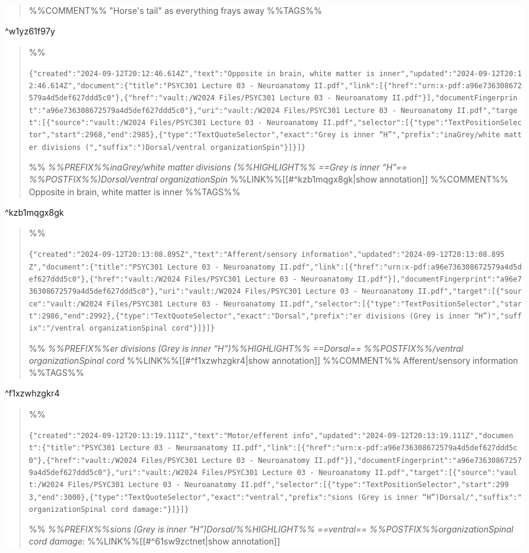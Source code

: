 >%%COMMENT%%
>"Horse's tail" as everything frays away
>%%TAGS%%
>
^w1yz61f97y


>%%
>```annotation-json
>{"created":"2024-09-12T20:12:46.614Z","text":"Opposite in brain, white matter is inner","updated":"2024-09-12T20:12:46.614Z","document":{"title":"PSYC301 Lecture 03 - Neuroanatomy II.pdf","link":[{"href":"urn:x-pdf:a96e736308672579a4d5def627ddd5c0"},{"href":"vault:/W2024 Files/PSYC301 Lecture 03 - Neuroanatomy II.pdf"}],"documentFingerprint":"a96e736308672579a4d5def627ddd5c0"},"uri":"vault:/W2024 Files/PSYC301 Lecture 03 - Neuroanatomy II.pdf","target":[{"source":"vault:/W2024 Files/PSYC301 Lecture 03 - Neuroanatomy II.pdf","selector":[{"type":"TextPositionSelector","start":2968,"end":2985},{"type":"TextQuoteSelector","exact":"Grey is inner “H”","prefix":"inaGrey/white matter divisions (","suffix":")Dorsal/ventral organizationSpin"}]}]}
>```
>%%
>*%%PREFIX%%inaGrey/white matter divisions (%%HIGHLIGHT%% ==Grey is inner “H”== %%POSTFIX%%)Dorsal/ventral organizationSpin*
>%%LINK%%[[#^kzb1mqgx8gk|show annotation]]
>%%COMMENT%%
>Opposite in brain, white matter is inner
>%%TAGS%%
>
^kzb1mqgx8gk


>%%
>```annotation-json
>{"created":"2024-09-12T20:13:08.895Z","text":"Afferent/sensory information","updated":"2024-09-12T20:13:08.895Z","document":{"title":"PSYC301 Lecture 03 - Neuroanatomy II.pdf","link":[{"href":"urn:x-pdf:a96e736308672579a4d5def627ddd5c0"},{"href":"vault:/W2024 Files/PSYC301 Lecture 03 - Neuroanatomy II.pdf"}],"documentFingerprint":"a96e736308672579a4d5def627ddd5c0"},"uri":"vault:/W2024 Files/PSYC301 Lecture 03 - Neuroanatomy II.pdf","target":[{"source":"vault:/W2024 Files/PSYC301 Lecture 03 - Neuroanatomy II.pdf","selector":[{"type":"TextPositionSelector","start":2986,"end":2992},{"type":"TextQuoteSelector","exact":"Dorsal","prefix":"er divisions (Grey is inner “H”)","suffix":"/ventral organizationSpinal cord"}]}]}
>```
>%%
>*%%PREFIX%%er divisions (Grey is inner “H”)%%HIGHLIGHT%% ==Dorsal== %%POSTFIX%%/ventral organizationSpinal cord*
>%%LINK%%[[#^f1xzwhzgkr4|show annotation]]
>%%COMMENT%%
>Afferent/sensory information
>%%TAGS%%
>
^f1xzwhzgkr4


>%%
>```annotation-json
>{"created":"2024-09-12T20:13:19.111Z","text":"Motor/efferent info","updated":"2024-09-12T20:13:19.111Z","document":{"title":"PSYC301 Lecture 03 - Neuroanatomy II.pdf","link":[{"href":"urn:x-pdf:a96e736308672579a4d5def627ddd5c0"},{"href":"vault:/W2024 Files/PSYC301 Lecture 03 - Neuroanatomy II.pdf"}],"documentFingerprint":"a96e736308672579a4d5def627ddd5c0"},"uri":"vault:/W2024 Files/PSYC301 Lecture 03 - Neuroanatomy II.pdf","target":[{"source":"vault:/W2024 Files/PSYC301 Lecture 03 - Neuroanatomy II.pdf","selector":[{"type":"TextPositionSelector","start":2993,"end":3000},{"type":"TextQuoteSelector","exact":"ventral","prefix":"sions (Grey is inner “H”)Dorsal/","suffix":" organizationSpinal cord damage:"}]}]}
>```
>%%
>*%%PREFIX%%sions (Grey is inner “H”)Dorsal/%%HIGHLIGHT%% ==ventral== %%POSTFIX%%organizationSpinal cord damage:*
>%%LINK%%[[#^61sw9zctnet|show annotation]]